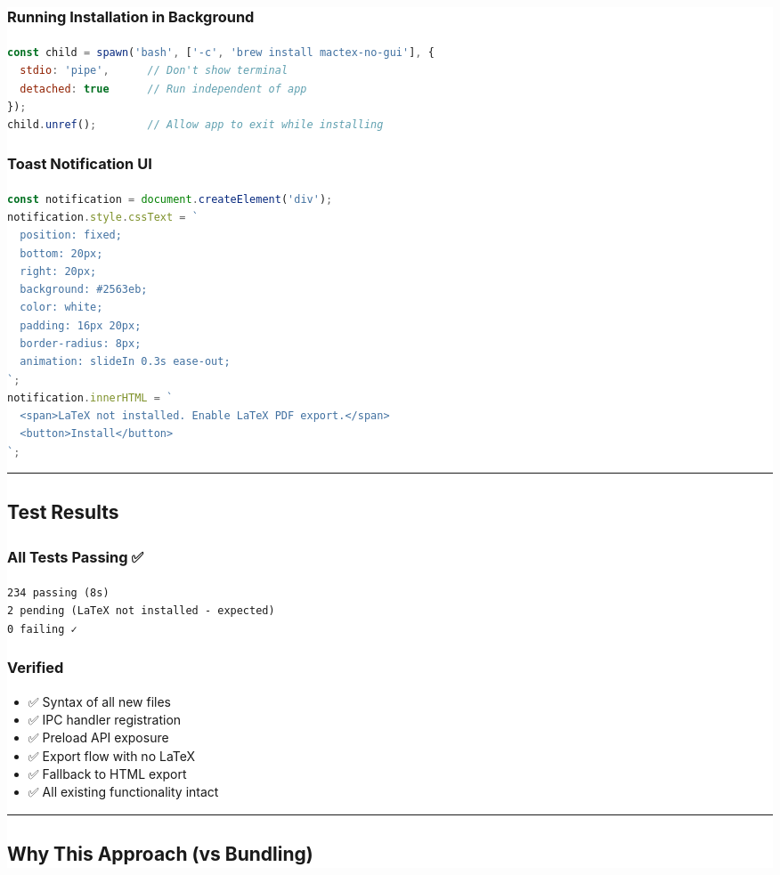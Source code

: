 ### Running Installation in Background
```javascript
const child = spawn('bash', ['-c', 'brew install mactex-no-gui'], {
  stdio: 'pipe',      // Don't show terminal
  detached: true      // Run independent of app
});
child.unref();        // Allow app to exit while installing
```

### Toast Notification UI
```javascript
const notification = document.createElement('div');
notification.style.cssText = `
  position: fixed;
  bottom: 20px;
  right: 20px;
  background: #2563eb;
  color: white;
  padding: 16px 20px;
  border-radius: 8px;
  animation: slideIn 0.3s ease-out;
`;
notification.innerHTML = `
  <span>LaTeX not installed. Enable LaTeX PDF export.</span>
  <button>Install</button>
`;
```

---

## Test Results

### All Tests Passing ✅
```
234 passing (8s)
2 pending (LaTeX not installed - expected)
0 failing ✓
```

### Verified
- ✅ Syntax of all new files
- ✅ IPC handler registration
- ✅ Preload API exposure
- ✅ Export flow with no LaTeX
- ✅ Fallback to HTML export
- ✅ All existing functionality intact

---

## Why This Approach (vs Bundling)
